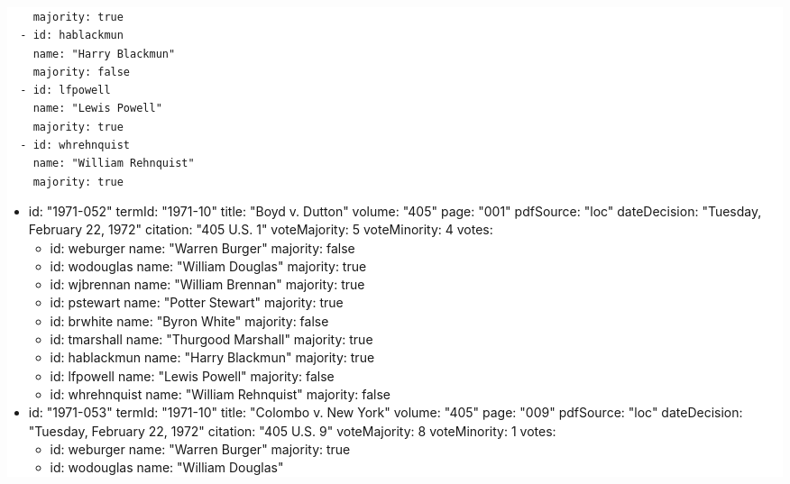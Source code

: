         majority: true
      - id: hablackmun
        name: "Harry Blackmun"
        majority: false
      - id: lfpowell
        name: "Lewis Powell"
        majority: true
      - id: whrehnquist
        name: "William Rehnquist"
        majority: true
  - id: "1971-052"
    termId: "1971-10"
    title: "Boyd v. Dutton"
    volume: "405"
    page: "001"
    pdfSource: "loc"
    dateDecision: "Tuesday, February 22, 1972"
    citation: "405 U.S. 1"
    voteMajority: 5
    voteMinority: 4
    votes:
      - id: weburger
        name: "Warren Burger"
        majority: false
      - id: wodouglas
        name: "William Douglas"
        majority: true
      - id: wjbrennan
        name: "William Brennan"
        majority: true
      - id: pstewart
        name: "Potter Stewart"
        majority: true
      - id: brwhite
        name: "Byron White"
        majority: false
      - id: tmarshall
        name: "Thurgood Marshall"
        majority: true
      - id: hablackmun
        name: "Harry Blackmun"
        majority: true
      - id: lfpowell
        name: "Lewis Powell"
        majority: false
      - id: whrehnquist
        name: "William Rehnquist"
        majority: false
  - id: "1971-053"
    termId: "1971-10"
    title: "Colombo v. New York"
    volume: "405"
    page: "009"
    pdfSource: "loc"
    dateDecision: "Tuesday, February 22, 1972"
    citation: "405 U.S. 9"
    voteMajority: 8
    voteMinority: 1
    votes:
      - id: weburger
        name: "Warren Burger"
        majority: true
      - id: wodouglas
        name: "William Douglas"